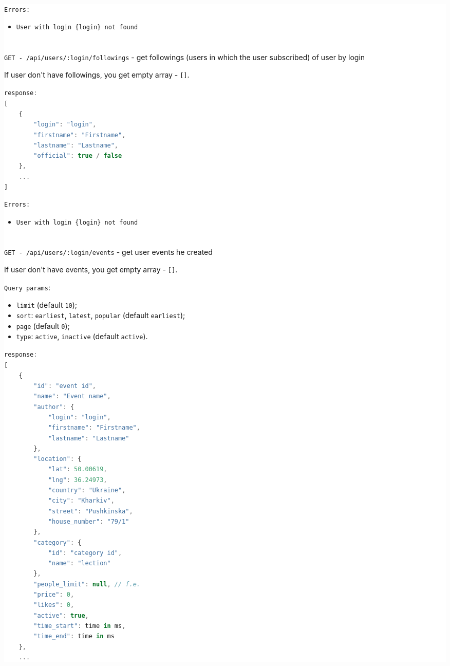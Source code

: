 `Errors:`
- `User with login {login} not found`

#

`GET - /api/users/:login/followings` - get followings (users in which the user subscribed) of user by login

If user don't have followings, you get empty array - `[]`.

```JavaScript
response: 
[
    {
        "login": "login",
        "firstname": "Firstname",
        "lastname": "Lastname",
        "official": true / false
    },
    ...
]
```

`Errors:`
- `User with login {login} not found`

#

`GET - /api/users/:login/events` - get user events he created

If user don't have events, you get empty array - `[]`.

`Query params`:
- `limit` (default `10`);
- `sort`: `earliest`, `latest`, `popular` (default `earliest`);
- `page` (default `0`);
- `type`: `active`, `inactive` (default `active`). 

```JavaScript
response: 
[
    {
        "id": "event id",
        "name": "Event name",
        "author": {
            "login": "login",
            "firstname": "Firstname",
            "lastname": "Lastname"
        },
        "location": {
            "lat": 50.00619,
            "lng": 36.24973,
            "country": "Ukraine",
            "city": "Kharkiv",
            "street": "Pushkinska",
            "house_number": "79/1"
        },
        "category": {
            "id": "category id",
            "name": "lection"
        },
        "people_limit": null, // f.e.
        "price": 0,
        "likes": 0,
        "active": true,
        "time_start": time in ms,
        "time_end": time in ms
    },
    ...
```